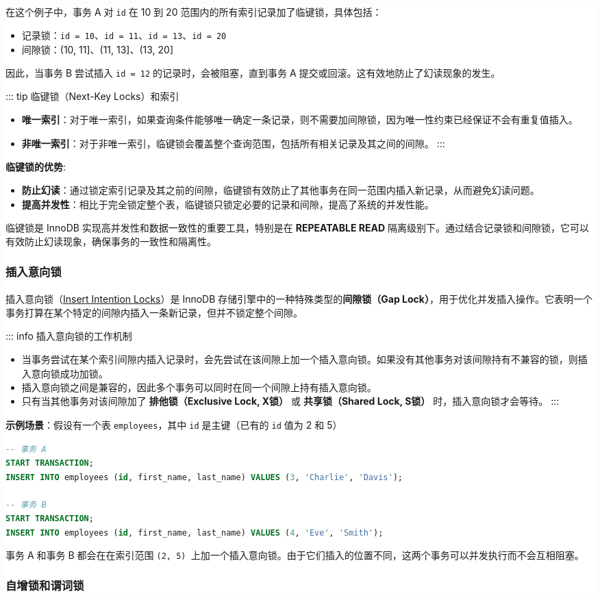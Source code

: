 在这个例子中，事务 A 对 `id` 在 10 到 20 范围内的所有索引记录加了临键锁，具体包括：

- 记录锁：`id = 10`、`id = 11`、`id = 13`、`id = 20`
- 间隙锁：(10, 11]、(11, 13]、(13, 20]

因此，当事务 B 尝试插入 `id = 12` 的记录时，会被阻塞，直到事务 A 提交或回滚。这有效地防止了幻读现象的发生。


::: tip 临键锁（Next-Key Locks）和索引
- **唯一索引**：对于唯一索引，如果查询条件能够唯一确定一条记录，则不需要加间隙锁，因为唯一性约束已经保证不会有重复值插入。
  
- **非唯一索引**：对于非唯一索引，临键锁会覆盖整个查询范围，包括所有相关记录及其之间的间隙。
:::

**临键锁的优势**:

- **防止幻读**：通过锁定索引记录及其之前的间隙，临键锁有效防止了其他事务在同一范围内插入新记录，从而避免幻读问题。
- **提高并发性**：相比于完全锁定整个表，临键锁只锁定必要的记录和间隙，提高了系统的并发性能。

临键锁是 InnoDB 实现高并发性和数据一致性的重要工具，特别是在 **REPEATABLE READ** 隔离级别下。通过结合记录锁和间隙锁，它可以有效防止幻读现象，确保事务的一致性和隔离性。





### 插入意向锁

插入意向锁（[Insert Intention Locks](https://dev.mysql.com/doc/refman/8.4/en/innodb-locking.html#innodb-insert-intention-locks)）是 InnoDB 存储引擎中的一种特殊类型的**间隙锁（Gap Lock）**，用于优化并发插入操作。它表明一个事务打算在某个特定的间隙内插入一条新记录，但并不锁定整个间隙。

::: info 插入意向锁的工作机制
- 当事务尝试在某个索引间隙内插入记录时，会先尝试在该间隙上加一个插入意向锁。如果没有其他事务对该间隙持有不兼容的锁，则插入意向锁成功加锁。
- 插入意向锁之间是兼容的，因此多个事务可以同时在同一个间隙上持有插入意向锁。
- 只有当其他事务对该间隙加了 **排他锁（Exclusive Lock, X锁）** 或 **共享锁（Shared Lock, S锁）** 时，插入意向锁才会等待。
:::

**示例场景**：假设有一个表 `employees`，其中 `id` 是主键（已有的 `id` 值为 2 和 5）

```sql
-- 事务 A
START TRANSACTION;
INSERT INTO employees (id, first_name, last_name) VALUES (3, 'Charlie', 'Davis');

-- 事务 B
START TRANSACTION;
INSERT INTO employees (id, first_name, last_name) VALUES (4, 'Eve', 'Smith');
```

事务 A 和事务 B 都会在在索引范围 `(2, 5) `上加一个插入意向锁。由于它们插入的位置不同，这两个事务可以并发执行而不会互相阻塞。














### 自增锁和谓词锁
